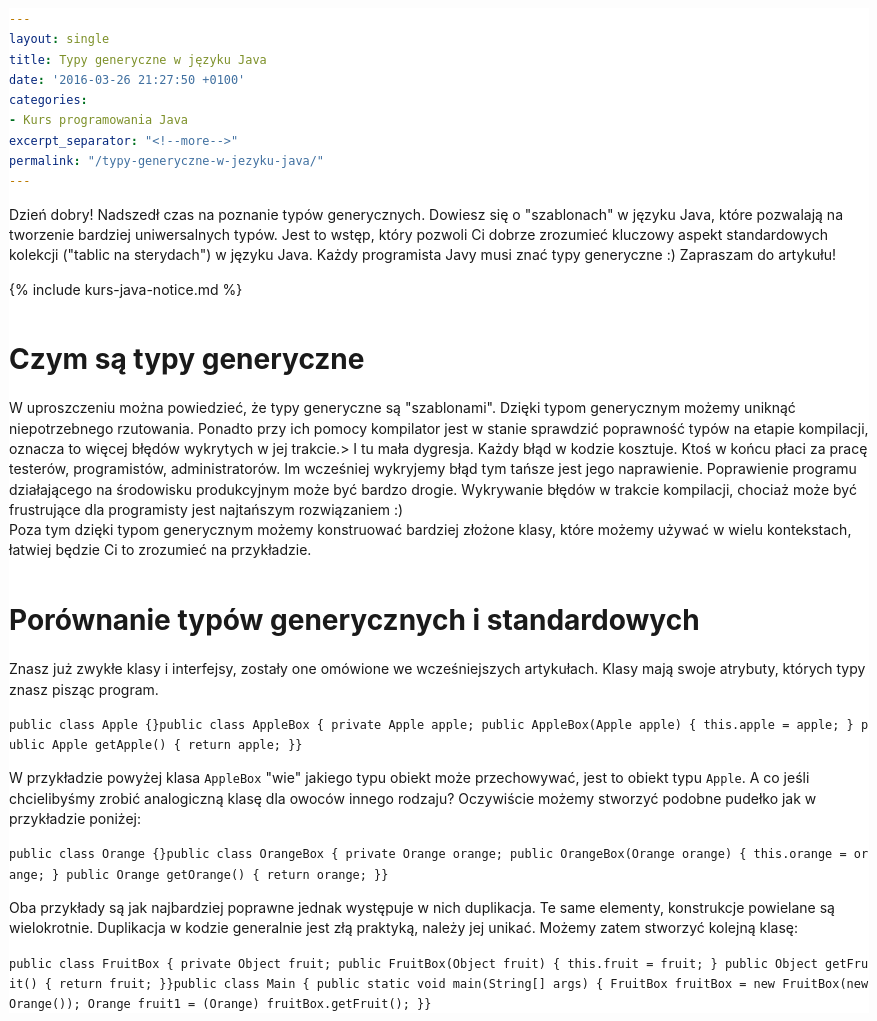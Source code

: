 ```yaml
---
layout: single
title: Typy generyczne w języku Java
date: '2016-03-26 21:27:50 +0100'
categories:
- Kurs programowania Java
excerpt_separator: "<!--more-->"
permalink: "/typy-generyczne-w-jezyku-java/"
---
```

Dzień dobry! Nadszedł czas na poznanie typów generycznych. Dowiesz się o "szablonach" w języku Java, które pozwalają na tworzenie bardziej uniwersalnych typów. Jest to wstęp, który pozwoli Ci dobrze zrozumieć kluczowy aspekt standardowych kolekcji ("tablic na sterydach") w języku Java. Każdy programista Javy musi znać typy generyczne :) Zapraszam do artykułu!

{% include kurs-java-notice.md %}

# Czym są typy generyczne
  
W uproszczeniu można powiedzieć, że typy generyczne są "szablonami". Dzięki typom generycznym możemy uniknąć niepotrzebnego rzutowania. Ponadto przy ich pomocy kompilator jest w stanie sprawdzić poprawność typów na etapie kompilacji, oznacza to więcej błędów wykrytych w jej trakcie.> I tu mała dygresja. Każdy błąd w kodzie kosztuje. Ktoś w końcu płaci za pracę testerów, programistów, administratorów. Im wcześniej wykryjemy błąd tym tańsze jest jego naprawienie. Poprawienie programu działającego na środowisku produkcyjnym może być bardzo drogie. Wykrywanie błędów w trakcie kompilacji, chociaż może być frustrujące dla programisty jest najtańszym rozwiązaniem :)  
Poza tym dzięki typom generycznym możemy konstruować bardziej złożone klasy, które możemy używać w wielu kontekstach, łatwiej będzie Ci to zrozumieć na przykładzie.
# Porównanie typów generycznych i standardowych
  
Znasz już zwykłe klasy i interfejsy, zostały one omówione we wcześniejszych artykułach. Klasy mają swoje atrybuty, których typy znasz pisząc program.

    public class Apple {}public class AppleBox { private Apple apple; public AppleBox(Apple apple) { this.apple = apple; } public Apple getApple() { return apple; }}

  
W przykładzie powyżej klasa `AppleBox` "wie" jakiego typu obiekt może przechowywać, jest to obiekt typu `Apple`. A co jeśli chcielibyśmy zrobić analogiczną klasę dla owoców innego rodzaju? Oczywiście możemy stworzyć podobne pudełko jak w przykładzie poniżej:

    public class Orange {}public class OrangeBox { private Orange orange; public OrangeBox(Orange orange) { this.orange = orange; } public Orange getOrange() { return orange; }}

  
Oba przykłady są jak najbardziej poprawne jednak występuje w nich duplikacja. Te same elementy, konstrukcje powielane są wielokrotnie. Duplikacja w kodzie generalnie jest złą praktyką, należy jej unikać. Możemy zatem stworzyć kolejną klasę:

    public class FruitBox { private Object fruit; public FruitBox(Object fruit) { this.fruit = fruit; } public Object getFruit() { return fruit; }}public class Main { public static void main(String[] args) { FruitBox fruitBox = new FruitBox(new Orange()); Orange fruit1 = (Orange) fruitBox.getFruit(); }}
